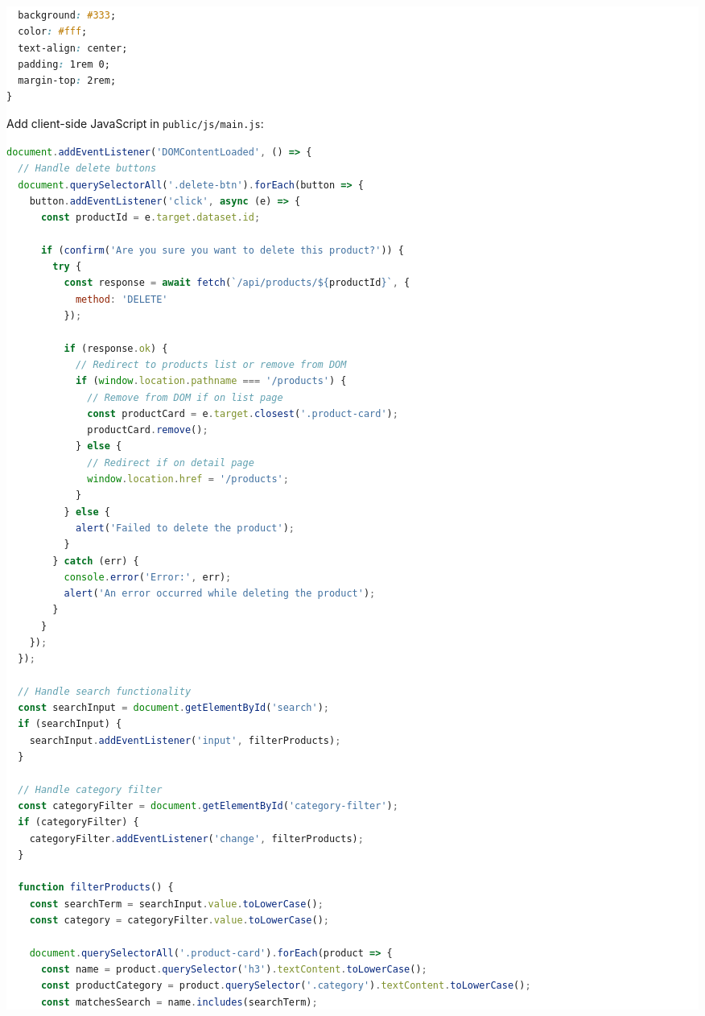 ```css
  background: #333;
  color: #fff;
  text-align: center;
  padding: 1rem 0;
  margin-top: 2rem;
}
```

Add client-side JavaScript in `public/js/main.js`:

```javascript
document.addEventListener('DOMContentLoaded', () => {
  // Handle delete buttons
  document.querySelectorAll('.delete-btn').forEach(button => {
    button.addEventListener('click', async (e) => {
      const productId = e.target.dataset.id;
      
      if (confirm('Are you sure you want to delete this product?')) {
        try {
          const response = await fetch(`/api/products/${productId}`, {
            method: 'DELETE'
          });
          
          if (response.ok) {
            // Redirect to products list or remove from DOM
            if (window.location.pathname === '/products') {
              // Remove from DOM if on list page
              const productCard = e.target.closest('.product-card');
              productCard.remove();
            } else {
              // Redirect if on detail page
              window.location.href = '/products';
            }
          } else {
            alert('Failed to delete the product');
          }
        } catch (err) {
          console.error('Error:', err);
          alert('An error occurred while deleting the product');
        }
      }
    });
  });
  
  // Handle search functionality
  const searchInput = document.getElementById('search');
  if (searchInput) {
    searchInput.addEventListener('input', filterProducts);
  }
  
  // Handle category filter
  const categoryFilter = document.getElementById('category-filter');
  if (categoryFilter) {
    categoryFilter.addEventListener('change', filterProducts);
  }
  
  function filterProducts() {
    const searchTerm = searchInput.value.toLowerCase();
    const category = categoryFilter.value.toLowerCase();
    
    document.querySelectorAll('.product-card').forEach(product => {
      const name = product.querySelector('h3').textContent.toLowerCase();
      const productCategory = product.querySelector('.category').textContent.toLowerCase();
      const matchesSearch = name.includes(searchTerm);
```